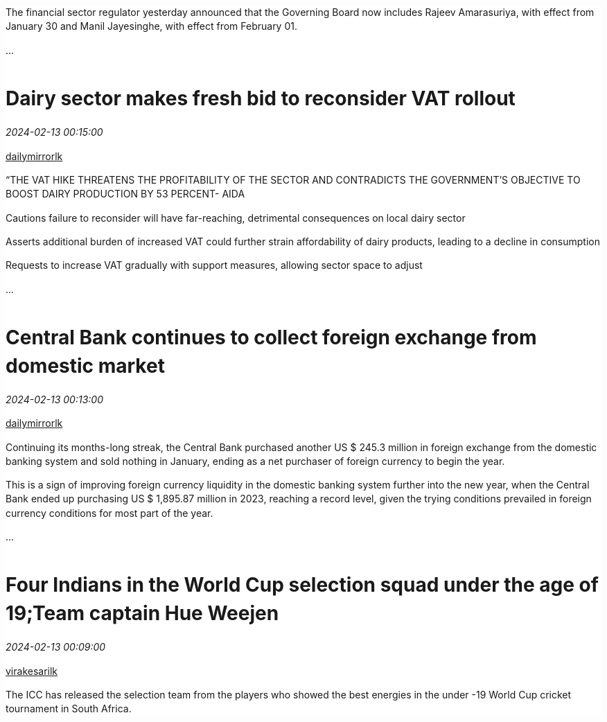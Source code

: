 The financial sector regulator yesterday announced that the Governing Board now includes Rajeev Amarasuriya, with effect from January 30 and Manil Jayesinghe, with effect from February 01.

...



# Dairy sector makes fresh bid to reconsider VAT rollout

*2024-02-13 00:15:00*

[dailymirrorlk](https://www.dailymirror.lk/breaking-news/Dairy-sector-makes-fresh-bid-to-reconsider-VAT-rollout/108-276902)

“THE VAT HIKE THREATENS THE PROFITABILITY OF THE SECTOR AND CONTRADICTS THE GOVERNMENT’S OBJECTIVE TO BOOST DAIRY PRODUCTION BY 53 PERCENT- AIDA

Cautions failure to reconsider will have far-reaching, detrimental consequences on local dairy sector

Asserts additional burden of increased VAT could further strain affordability of dairy products, leading to a decline in consumption

Requests to increase VAT gradually with support measures, allowing sector space to adjust

...



# Central Bank continues to collect foreign exchange from domestic market

*2024-02-13 00:13:00*

[dailymirrorlk](https://www.dailymirror.lk/breaking-news/Central-Bank-continues-to-collect-foreign-exchange-from-domestic-market/108-276901)

Continuing its months-long streak, the Central Bank purchased another US $ 245.3 million in foreign exchange from the domestic banking system and sold nothing in January, ending as a net purchaser of foreign currency to begin the year.

This is a sign of improving foreign currency liquidity in the domestic banking system further into the new year, when the Central Bank ended up purchasing US $ 1,895.87 million in 2023, reaching a record level, given the trying conditions prevailed in foreign currency conditions for most part of the year.

...



# Four Indians in the World Cup selection squad under the age of 19;Team captain Hue Weejen

*2024-02-13 00:09:00*

[virakesarilk](https://www.virakesari.lk/article/176234)

The ICC has released the selection team from the players who showed the best energies in the under -19 World Cup cricket tournament in South Africa.
